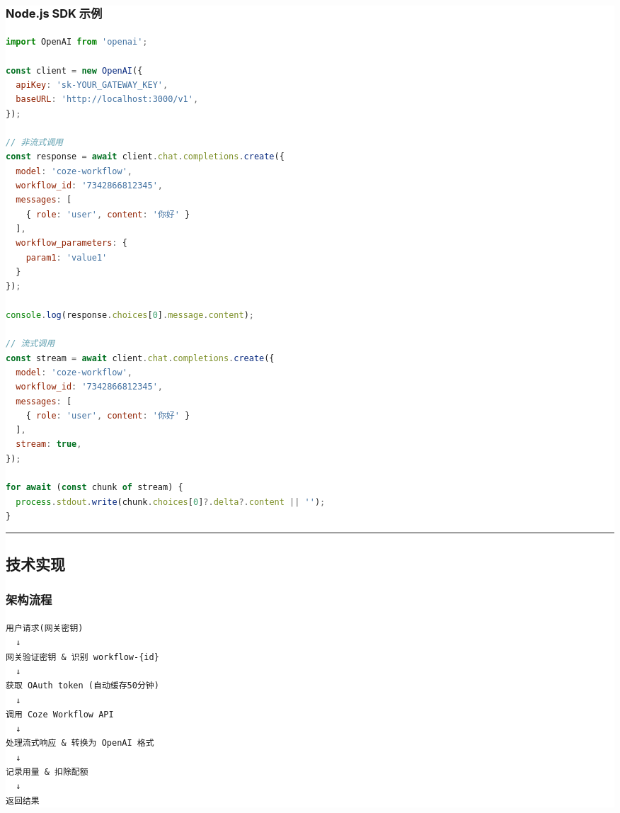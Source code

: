 
### Node.js SDK 示例

```javascript
import OpenAI from 'openai';

const client = new OpenAI({
  apiKey: 'sk-YOUR_GATEWAY_KEY',
  baseURL: 'http://localhost:3000/v1',
});

// 非流式调用
const response = await client.chat.completions.create({
  model: 'coze-workflow',
  workflow_id: '7342866812345',
  messages: [
    { role: 'user', content: '你好' }
  ],
  workflow_parameters: {
    param1: 'value1'
  }
});

console.log(response.choices[0].message.content);

// 流式调用
const stream = await client.chat.completions.create({
  model: 'coze-workflow',
  workflow_id: '7342866812345',
  messages: [
    { role: 'user', content: '你好' }
  ],
  stream: true,
});

for await (const chunk of stream) {
  process.stdout.write(chunk.choices[0]?.delta?.content || '');
}
```

---

## 技术实现

### 架构流程

```
用户请求(网关密钥)
  ↓
网关验证密钥 & 识别 workflow-{id}
  ↓
获取 OAuth token (自动缓存50分钟)
  ↓
调用 Coze Workflow API
  ↓
处理流式响应 & 转换为 OpenAI 格式
  ↓
记录用量 & 扣除配额
  ↓
返回结果
```
